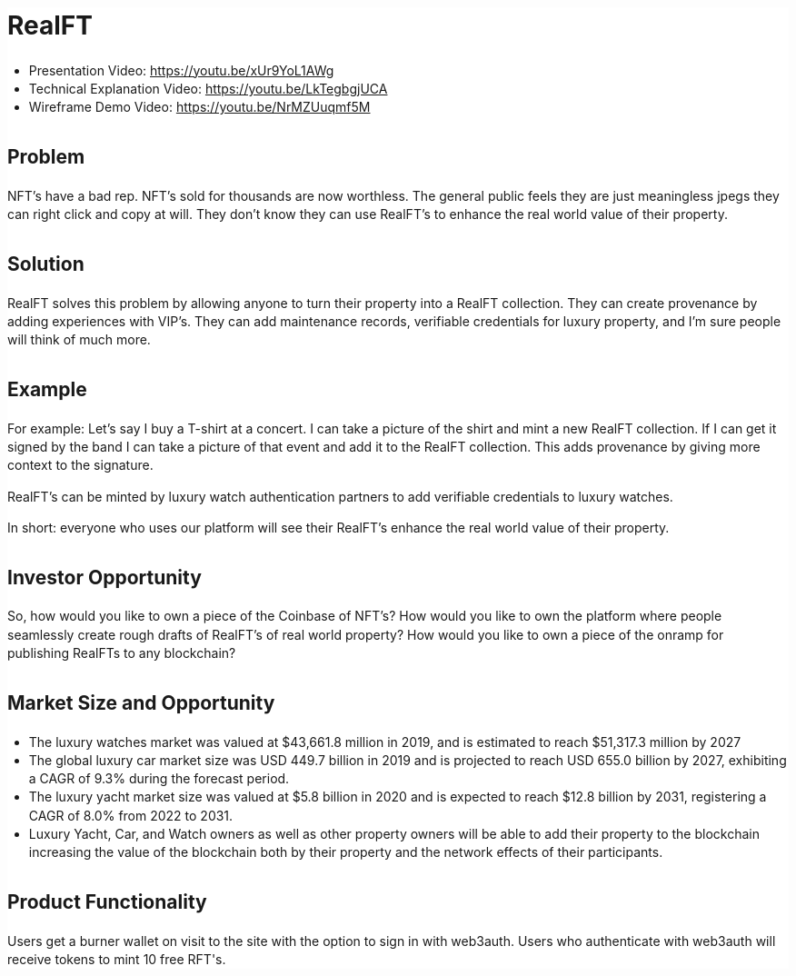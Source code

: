 # RealFT

- Presentation Video: https://youtu.be/xUr9YoL1AWg
- Technical Explanation Video: https://youtu.be/LkTegbgjUCA
- Wireframe Demo Video: https://youtu.be/NrMZUuqmf5M


## Problem
NFT’s have a bad rep. NFT’s sold for thousands are now worthless. The general public feels they are just meaningless jpegs they can right click and copy at will. They don’t know they can use RealFT’s to enhance the real world value of their property.

## Solution
RealFT solves this problem by allowing anyone to turn their property into a RealFT collection. They can create provenance by adding experiences with VIP’s. They can add maintenance records, verifiable credentials for luxury property, and I’m sure people will think of much more.

## Example
For example: Let’s say I buy a T-shirt at a concert. I can take a picture of the shirt and mint a new RealFT collection. If I can get it signed by the band I can take a picture of that event and add it to the RealFT collection. This adds provenance by giving more context to the signature. 

RealFT’s can be minted by luxury watch authentication partners to add verifiable credentials to luxury watches.

In short: everyone who uses our platform will see their RealFT’s enhance the real world value of their property.

## Investor Opportunity
So, how would you like to own a piece of the Coinbase of NFT’s? How would you like to own the platform where people seamlessly create rough drafts of RealFT’s of real world property? How would you like to own a piece of the onramp for publishing RealFTs to any blockchain?

## Market Size and Opportunity
- The luxury watches market was valued at $43,661.8 million in 2019, and is estimated to reach $51,317.3 million by 2027
- The global luxury car market size was USD 449.7 billion in 2019 and is projected to reach USD 655.0 billion by 2027, exhibiting a CAGR of 9.3% during the forecast period.
- The luxury yacht market size was valued at $5.8 billion in 2020 and is expected to reach $12.8 billion by 2031, registering a CAGR of 8.0% from 2022 to 2031.
- Luxury Yacht, Car, and Watch owners as well as other property owners will be able to add their property to the blockchain increasing the value of the blockchain both by their property and the network effects of their participants.

## Product Functionality
Users get a burner wallet on visit to the site with the option to sign in with web3auth. Users who authenticate with web3auth will receive tokens to mint 10 free RFT's.
